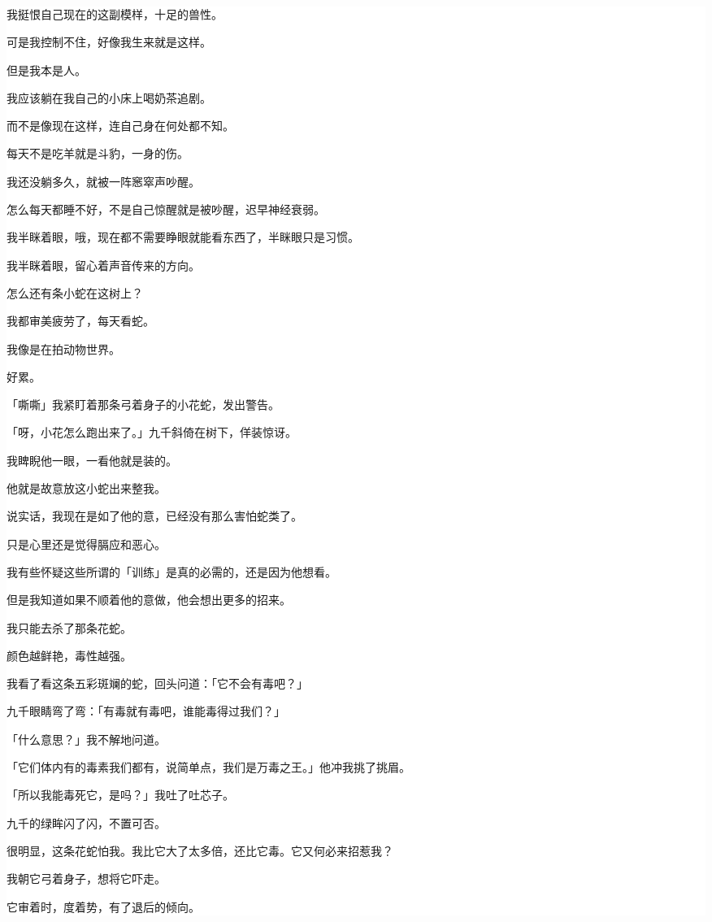 我挺恨自己现在的这副模样，十足的兽性。

可是我控制不住，好像我生来就是这样。

但是我本是人。

我应该躺在我自己的小床上喝奶茶追剧。

而不是像现在这样，连自己身在何处都不知。

每天不是吃羊就是斗豹，一身的伤。

我还没躺多久，就被一阵窸窣声吵醒。

怎么每天都睡不好，不是自己惊醒就是被吵醒，迟早神经衰弱。

我半眯着眼，哦，现在都不需要睁眼就能看东西了，半眯眼只是习惯。

我半眯着眼，留心着声音传来的方向。

怎么还有条小蛇在这树上？

我都审美疲劳了，每天看蛇。

我像是在拍动物世界。

好累。

「嘶嘶」我紧盯着那条弓着身子的小花蛇，发出警告。

「呀，小花怎么跑出来了。」九千斜倚在树下，佯装惊讶。

我睥睨他一眼，一看他就是装的。

他就是故意放这小蛇出来整我。

说实话，我现在是如了他的意，已经没有那么害怕蛇类了。

只是心里还是觉得膈应和恶心。

我有些怀疑这些所谓的「训练」是真的必需的，还是因为他想看。

但是我知道如果不顺着他的意做，他会想出更多的招来。

我只能去杀了那条花蛇。

颜色越鲜艳，毒性越强。

我看了看这条五彩斑斓的蛇，回头问道：「它不会有毒吧？」

九千眼睛弯了弯：「有毒就有毒吧，谁能毒得过我们？」

「什么意思？」我不解地问道。

「它们体内有的毒素我们都有，说简单点，我们是万毒之王。」他冲我挑了挑眉。

「所以我能毒死它，是吗？」我吐了吐芯子。

九千的绿眸闪了闪，不置可否。

很明显，这条花蛇怕我。我比它大了太多倍，还比它毒。它又何必来招惹我？

我朝它弓着身子，想将它吓走。

它审着时，度着势，有了退后的倾向。
